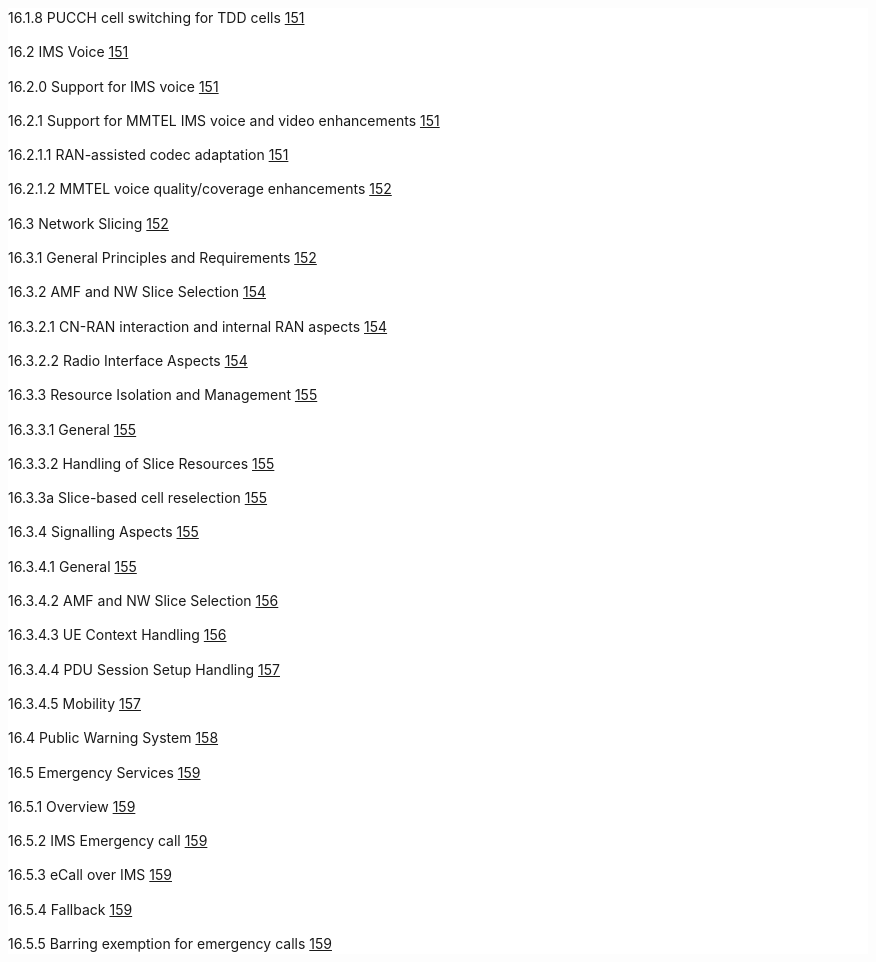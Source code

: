 16.1.8 PUCCH cell switching for TDD cells
[151](#pucch-cell-switching-for-tdd-cells)

16.2 IMS Voice [151](#ims-voice)

16.2.0 Support for IMS voice [151](#support-for-ims-voice)

16.2.1 Support for MMTEL IMS voice and video enhancements
[151](#support-for-mmtel-ims-voice-and-video-enhancements)

16.2.1.1 RAN-assisted codec adaptation
[151](#ran-assisted-codec-adaptation)

16.2.1.2 MMTEL voice quality/coverage enhancements
[152](#mmtel-voice-qualitycoverage-enhancements)

16.3 Network Slicing [152](#network-slicing)

16.3.1 General Principles and Requirements
[152](#general-principles-and-requirements)

16.3.2 AMF and NW Slice Selection [154](#amf-and-nw-slice-selection)

16.3.2.1 CN-RAN interaction and internal RAN aspects
[154](#cn-ran-interaction-and-internal-ran-aspects)

16.3.2.2 Radio Interface Aspects [154](#radio-interface-aspects)

16.3.3 Resource Isolation and Management
[155](#resource-isolation-and-management)

16.3.3.1 General [155](#general-10)

16.3.3.2 Handling of Slice Resources [155](#handling-of-slice-resources)

16.3.3a Slice-based cell reselection
[155](#a-slice-based-cell-reselection)

16.3.4 Signalling Aspects [155](#signalling-aspects)

16.3.4.1 General [155](#general-11)

16.3.4.2 AMF and NW Slice Selection [156](#amf-and-nw-slice-selection-1)

16.3.4.3 UE Context Handling [156](#ue-context-handling)

16.3.4.4 PDU Session Setup Handling [157](#pdu-session-setup-handling)

16.3.4.5 Mobility [157](#mobility)

16.4 Public Warning System [158](#public-warning-system)

16.5 Emergency Services [159](#emergency-services)

16.5.1 Overview [159](#overview-8)

16.5.2 IMS Emergency call [159](#ims-emergency-call)

16.5.3 eCall over IMS [159](#ecall-over-ims)

16.5.4 Fallback [159](#fallback)

16.5.5 Barring exemption for emergency calls
[159](#barring-exemption-for-emergency-calls)
